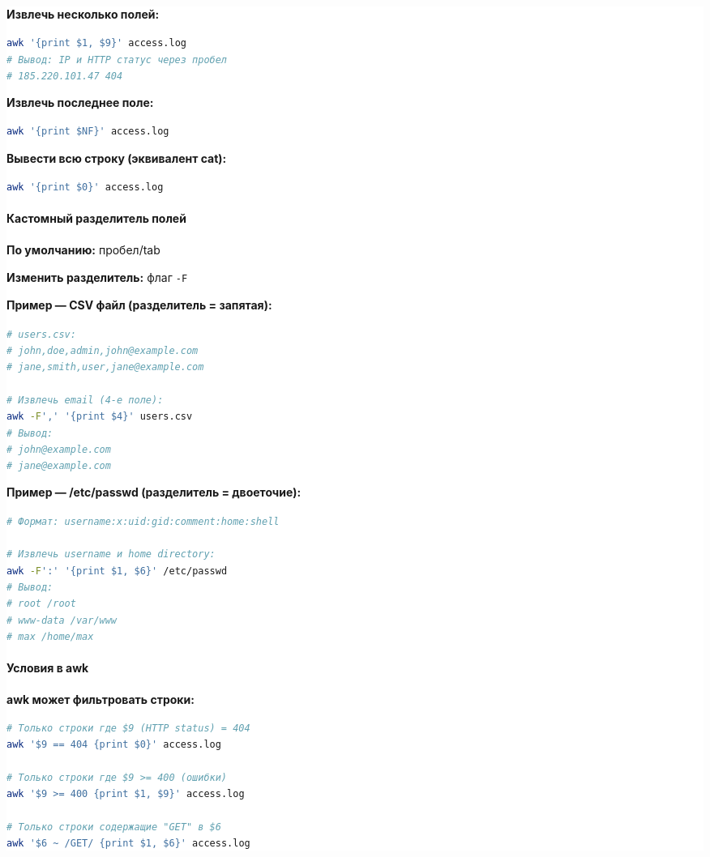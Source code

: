 **Извлечь несколько полей:**
```bash
awk '{print $1, $9}' access.log
# Вывод: IP и HTTP статус через пробел
# 185.220.101.47 404
```

**Извлечь последнее поле:**
```bash
awk '{print $NF}' access.log
```

**Вывести всю строку (эквивалент cat):**
```bash
awk '{print $0}' access.log
```

#### Кастомный разделитель полей

**По умолчанию:** пробел/tab

**Изменить разделитель:** флаг `-F`

**Пример — CSV файл (разделитель = запятая):**

```bash
# users.csv:
# john,doe,admin,john@example.com
# jane,smith,user,jane@example.com

# Извлечь email (4-е поле):
awk -F',' '{print $4}' users.csv
# Вывод:
# john@example.com
# jane@example.com
```

**Пример — /etc/passwd (разделитель = двоеточие):**

```bash
# Формат: username:x:uid:gid:comment:home:shell

# Извлечь username и home directory:
awk -F':' '{print $1, $6}' /etc/passwd
# Вывод:
# root /root
# www-data /var/www
# max /home/max
```

#### Условия в awk

**awk может фильтровать строки:**

```bash
# Только строки где $9 (HTTP status) = 404
awk '$9 == 404 {print $0}' access.log

# Только строки где $9 >= 400 (ошибки)
awk '$9 >= 400 {print $1, $9}' access.log

# Только строки содержащие "GET" в $6
awk '$6 ~ /GET/ {print $1, $6}' access.log
```

